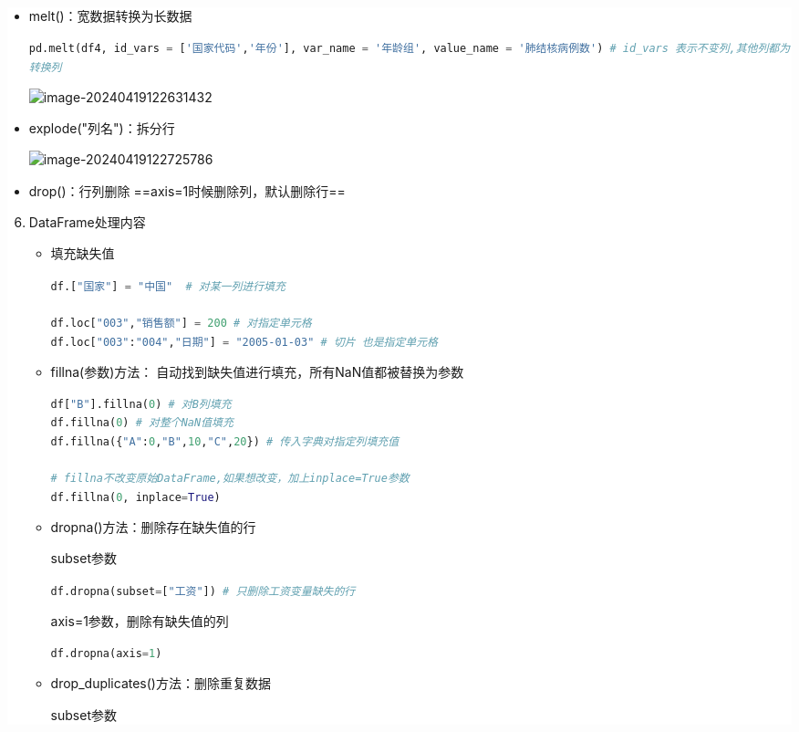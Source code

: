    - melt()：宽数据转换为长数据

     ```python
     pd.melt(df4, id_vars = ['国家代码','年份'], var_name = '年龄组', value_name = '肺结核病例数') # id_vars 表示不变列,其他列都为转换列
     ```

     ![image-20240419122631432](C:\Users\荘嘉文\AppData\Roaming\Typora\typora-user-images\image-20240419122631432.png)

   - explode("列名")：拆分行

     ![image-20240419122725786](C:\Users\荘嘉文\AppData\Roaming\Typora\typora-user-images\image-20240419122725786.png)

   - drop()：行列删除 ==axis=1时候删除列，默认删除行==

6. DataFrame处理内容

   - 填充缺失值

     ```python
     df.["国家"] = "中国"  # 对某一列进行填充
     
     df.loc["003","销售额"] = 200 # 对指定单元格
     df.loc["003":"004","日期"] = "2005-01-03" # 切片 也是指定单元格
     ```

     

   - fillna(参数)方法： 自动找到缺失值进行填充，所有NaN值都被替换为参数

     ```python
     df["B"].fillna(0) # 对B列填充
     df.fillna(0) # 对整个NaN值填充
     df.fillna({"A":0,"B",10,"C",20}) # 传入字典对指定列填充值
     
     # fillna不改变原始DataFrame,如果想改变，加上inplace=True参数
     df.fillna(0, inplace=True)
     ```

     

   - dropna()方法：删除存在缺失值的行

     subset参数

     ``` python
     df.dropna(subset=["工资"]) # 只删除工资变量缺失的行
     ```

     axis=1参数，删除有缺失值的列

     ```python
     df.dropna(axis=1) 
     ```

     

   - drop_duplicates()方法：删除重复数据

     subset参数
